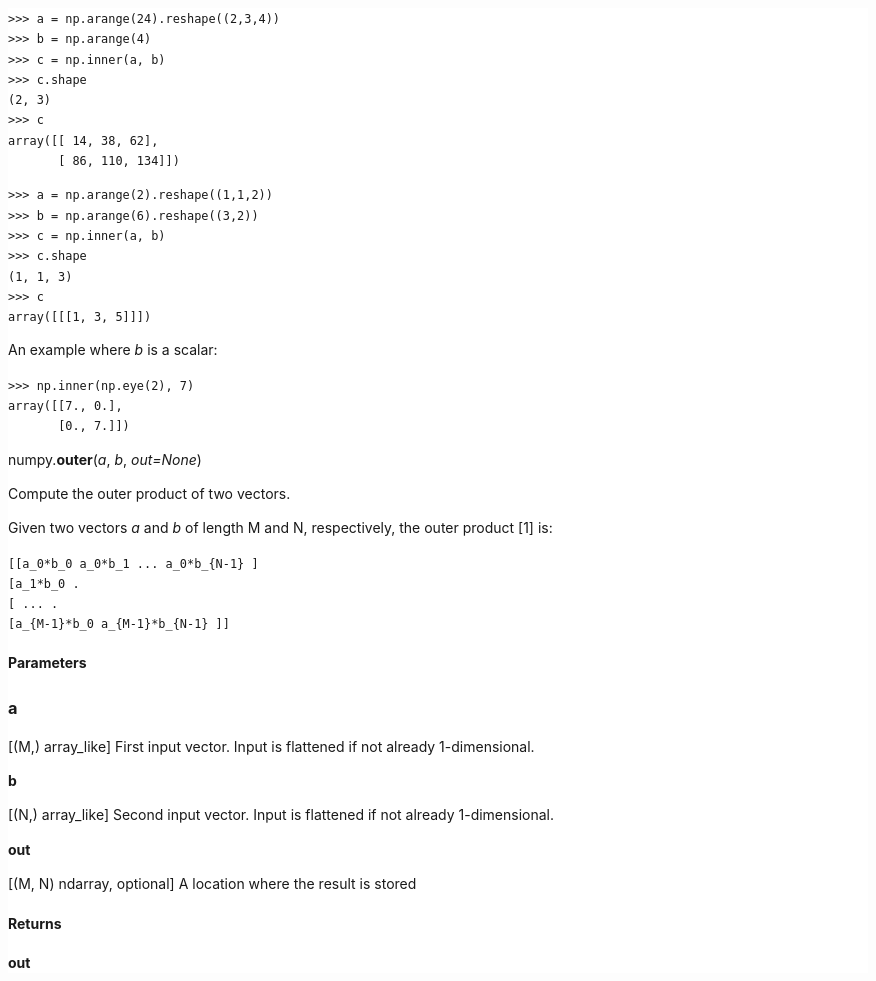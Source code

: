 ```
>>> a = np.arange(24).reshape((2,3,4))
>>> b = np.arange(4)
>>> c = np.inner(a, b)
>>> c.shape
(2, 3)
>>> c
array([[ 14, 38, 62],
       [ 86, 110, 134]])
```

```
>>> a = np.arange(2).reshape((1,1,2))
>>> b = np.arange(6).reshape((3,2))
>>> c = np.inner(a, b)
>>> c.shape
(1, 1, 3)
>>> c
array([[[1, 3, 5]]])
```
An example where *b* is a scalar:

```
>>> np.inner(np.eye(2), 7)
array([[7., 0.],
       [0., 7.]])
```
numpy.**outer**(*a*, *b*, *out=None*)

Compute the outer product of two vectors.

Given two vectors *a* and *b* of length M and N, respectively, the outer product [1] is:

```
[[a_0*b_0 a_0*b_1 ... a_0*b_{N-1} ]
[a_1*b_0 .
[ ... .
[a_{M-1}*b_0 a_{M-1}*b_{N-1} ]]
```
#### **Parameters**

### **a**

[(M,) array_like] First input vector. Input is flattened if not already 1-dimensional.

**b**

[(N,) array_like] Second input vector. Input is flattened if not already 1-dimensional.

**out**

[(M, N) ndarray, optional] A location where the result is stored

#### **Returns**

**out**
